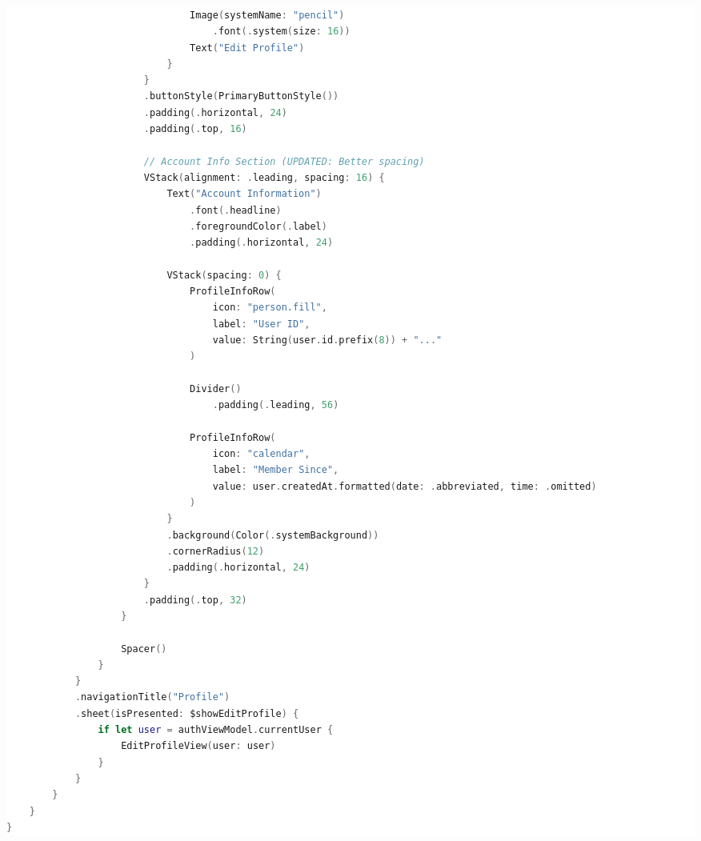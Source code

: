 ```swift
                                Image(systemName: "pencil")
                                    .font(.system(size: 16))
                                Text("Edit Profile")
                            }
                        }
                        .buttonStyle(PrimaryButtonStyle())
                        .padding(.horizontal, 24)
                        .padding(.top, 16)
                        
                        // Account Info Section (UPDATED: Better spacing)
                        VStack(alignment: .leading, spacing: 16) {
                            Text("Account Information")
                                .font(.headline)
                                .foregroundColor(.label)
                                .padding(.horizontal, 24)
                            
                            VStack(spacing: 0) {
                                ProfileInfoRow(
                                    icon: "person.fill",
                                    label: "User ID",
                                    value: String(user.id.prefix(8)) + "..."
                                )
                                
                                Divider()
                                    .padding(.leading, 56)
                                
                                ProfileInfoRow(
                                    icon: "calendar",
                                    label: "Member Since",
                                    value: user.createdAt.formatted(date: .abbreviated, time: .omitted)
                                )
                            }
                            .background(Color(.systemBackground))
                            .cornerRadius(12)
                            .padding(.horizontal, 24)
                        }
                        .padding(.top, 32)
                    }
                    
                    Spacer()
                }
            }
            .navigationTitle("Profile")
            .sheet(isPresented: $showEditProfile) {
                if let user = authViewModel.currentUser {
                    EditProfileView(user: user)
                }
            }
        }
    }
}
```
